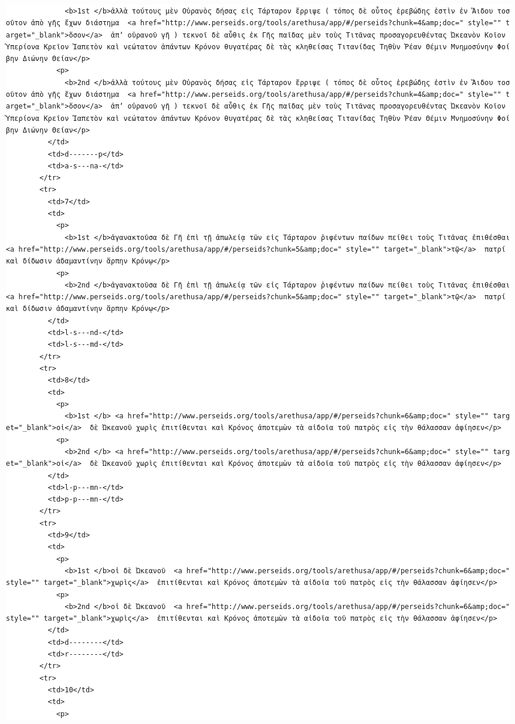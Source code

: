                   <b>1st </b>ἀλλὰ τούτους μὲν Οὐρανὸς δήσας εἰς Τάρταρον ἔρριψε ( τόπος δὲ οὗτος ἐρεβώδης ἐστὶν ἐν Ἅιδου τοσοῦτον ἀπὸ γῆς ἔχων διάστημα  <a href="http://www.perseids.org/tools/arethusa/app/#/perseids?chunk=4&amp;doc=" style="" target="_blank">ὅσον</a>  ἀπʼ οὐρανοῦ γῆ ) τεκνοῖ δὲ αὖθις ἐκ Γῆς παῖδας μὲν τοὺς Τιτᾶνας προσαγορευθέντας Ὠκεανὸν Κοῖον Ὑπερίονα Κρεῖον Ἰαπετὸν καὶ νεώτατον ἁπάντων Κρόνον θυγατέρας δὲ τὰς κληθείσας Τιτανίδας Τηθὺν Ῥέαν Θέμιν Μνημοσύνην Φοίβην Διώνην Θείαν</p>
                <p>
                  <b>2nd </b>ἀλλὰ τούτους μὲν Οὐρανὸς δήσας εἰς Τάρταρον ἔρριψε ( τόπος δὲ οὗτος ἐρεβώδης ἐστὶν ἐν Ἅιδου τοσοῦτον ἀπὸ γῆς ἔχων διάστημα  <a href="http://www.perseids.org/tools/arethusa/app/#/perseids?chunk=4&amp;doc=" style="" target="_blank">ὅσον</a>  ἀπʼ οὐρανοῦ γῆ ) τεκνοῖ δὲ αὖθις ἐκ Γῆς παῖδας μὲν τοὺς Τιτᾶνας προσαγορευθέντας Ὠκεανὸν Κοῖον Ὑπερίονα Κρεῖον Ἰαπετὸν καὶ νεώτατον ἁπάντων Κρόνον θυγατέρας δὲ τὰς κληθείσας Τιτανίδας Τηθὺν Ῥέαν Θέμιν Μνημοσύνην Φοίβην Διώνην Θείαν</p>
              </td>
              <td>d-------p</td>
              <td>a-s---na-</td>
            </tr>
            <tr>
              <td>7</td>
              <td>
                <p>
                  <b>1st </b>ἀγανακτοῦσα δὲ Γῆ ἐπὶ τῇ ἀπωλείᾳ τῶν εἰς Τάρταρον ῥιφέντων παίδων πείθει τοὺς Τιτᾶνας ἐπιθέσθαι  <a href="http://www.perseids.org/tools/arethusa/app/#/perseids?chunk=5&amp;doc=" style="" target="_blank">τῷ</a>  πατρί καὶ δίδωσιν ἀδαμαντίνην ἅρπην Κρόνῳ</p>
                <p>
                  <b>2nd </b>ἀγανακτοῦσα δὲ Γῆ ἐπὶ τῇ ἀπωλείᾳ τῶν εἰς Τάρταρον ῥιφέντων παίδων πείθει τοὺς Τιτᾶνας ἐπιθέσθαι  <a href="http://www.perseids.org/tools/arethusa/app/#/perseids?chunk=5&amp;doc=" style="" target="_blank">τῷ</a>  πατρί καὶ δίδωσιν ἀδαμαντίνην ἅρπην Κρόνῳ</p>
              </td>
              <td>l-s---nd-</td>
              <td>l-s---md-</td>
            </tr>
            <tr>
              <td>8</td>
              <td>
                <p>
                  <b>1st </b> <a href="http://www.perseids.org/tools/arethusa/app/#/perseids?chunk=6&amp;doc=" style="" target="_blank">οἱ</a>  δὲ Ὠκεανοῦ χωρὶς ἐπιτίθενται καὶ Κρόνος ἀποτεμὼν τὰ αἰδοῖα τοῦ πατρὸς εἰς τὴν θάλασσαν ἀφίησεν</p>
                <p>
                  <b>2nd </b> <a href="http://www.perseids.org/tools/arethusa/app/#/perseids?chunk=6&amp;doc=" style="" target="_blank">οἱ</a>  δὲ Ὠκεανοῦ χωρὶς ἐπιτίθενται καὶ Κρόνος ἀποτεμὼν τὰ αἰδοῖα τοῦ πατρὸς εἰς τὴν θάλασσαν ἀφίησεν</p>
              </td>
              <td>l-p---mn-</td>
              <td>p-p---mn-</td>
            </tr>
            <tr>
              <td>9</td>
              <td>
                <p>
                  <b>1st </b>οἱ δὲ Ὠκεανοῦ  <a href="http://www.perseids.org/tools/arethusa/app/#/perseids?chunk=6&amp;doc=" style="" target="_blank">χωρὶς</a>  ἐπιτίθενται καὶ Κρόνος ἀποτεμὼν τὰ αἰδοῖα τοῦ πατρὸς εἰς τὴν θάλασσαν ἀφίησεν</p>
                <p>
                  <b>2nd </b>οἱ δὲ Ὠκεανοῦ  <a href="http://www.perseids.org/tools/arethusa/app/#/perseids?chunk=6&amp;doc=" style="" target="_blank">χωρὶς</a>  ἐπιτίθενται καὶ Κρόνος ἀποτεμὼν τὰ αἰδοῖα τοῦ πατρὸς εἰς τὴν θάλασσαν ἀφίησεν</p>
              </td>
              <td>d--------</td>
              <td>r--------</td>
            </tr>
            <tr>
              <td>10</td>
              <td>
                <p>
